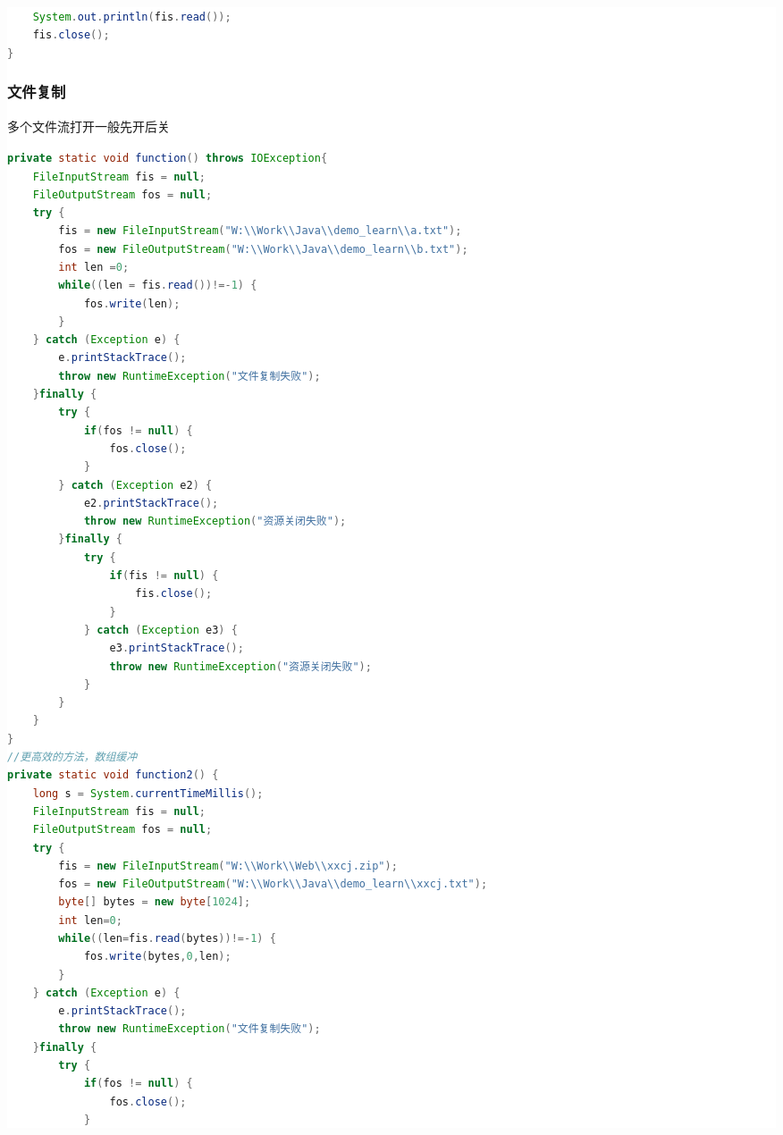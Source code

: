 ```java
    System.out.println(fis.read());
    fis.close();
}
```

### 文件复制

多个文件流打开一般先开后关

```java
private static void function() throws IOException{
    FileInputStream fis = null;
    FileOutputStream fos = null;
    try {
        fis = new FileInputStream("W:\\Work\\Java\\demo_learn\\a.txt");
        fos = new FileOutputStream("W:\\Work\\Java\\demo_learn\\b.txt");
        int len =0;
        while((len = fis.read())!=-1) {
            fos.write(len);
        }
    } catch (Exception e) {
        e.printStackTrace();
        throw new RuntimeException("文件复制失败");
    }finally {
        try {
            if(fos != null) {
                fos.close();
            }				
        } catch (Exception e2) {
            e2.printStackTrace();
            throw new RuntimeException("资源关闭失败");
        }finally {
            try {
                if(fis != null) {
                    fis.close();
                }
            } catch (Exception e3) {
                e3.printStackTrace();
                throw new RuntimeException("资源关闭失败");
            }
        }
    }
}
//更高效的方法，数组缓冲
private static void function2() {
    long s = System.currentTimeMillis();
    FileInputStream fis = null;
    FileOutputStream fos = null;
    try {
        fis = new FileInputStream("W:\\Work\\Web\\xxcj.zip");
        fos = new FileOutputStream("W:\\Work\\Java\\demo_learn\\xxcj.txt");
        byte[] bytes = new byte[1024];
        int len=0;
        while((len=fis.read(bytes))!=-1) {
            fos.write(bytes,0,len);
        }
    } catch (Exception e) {
        e.printStackTrace();
        throw new RuntimeException("文件复制失败");
    }finally {
        try {
            if(fos != null) {
                fos.close();
            }				
```